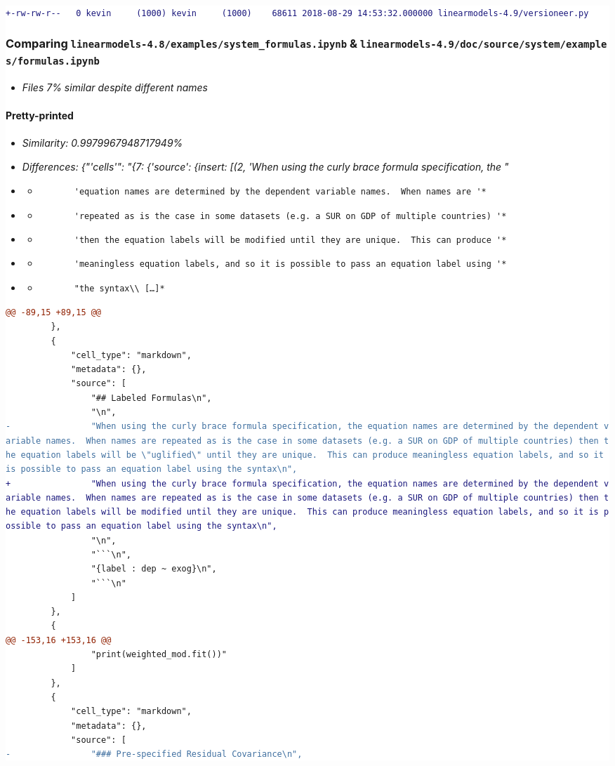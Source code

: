 ```diff
+-rw-rw-r--   0 kevin     (1000) kevin     (1000)    68611 2018-08-29 14:53:32.000000 linearmodels-4.9/versioneer.py
```

### Comparing `linearmodels-4.8/examples/system_formulas.ipynb` & `linearmodels-4.9/doc/source/system/examples/formulas.ipynb`

 * *Files 7% similar despite different names*

#### Pretty-printed

 * *Similarity: 0.9979967948717949%*

 * *Differences: {"'cells'": "{7: {'source': {insert: [(2, 'When using the curly brace formula specification, the "*

 * *            'equation names are determined by the dependent variable names.  When names are '*

 * *            'repeated as is the case in some datasets (e.g. a SUR on GDP of multiple countries) '*

 * *            'then the equation labels will be modified until they are unique.  This can produce '*

 * *            'meaningless equation labels, and so it is possible to pass an equation label using '*

 * *            "the syntax\\ […]*

```diff
@@ -89,15 +89,15 @@
         },
         {
             "cell_type": "markdown",
             "metadata": {},
             "source": [
                 "## Labeled Formulas\n",
                 "\n",
-                "When using the curly brace formula specification, the equation names are determined by the dependent variable names.  When names are repeated as is the case in some datasets (e.g. a SUR on GDP of multiple countries) then the equation labels will be \"uglified\" until they are unique.  This can produce meaningless equation labels, and so it is possible to pass an equation label using the syntax\n",
+                "When using the curly brace formula specification, the equation names are determined by the dependent variable names.  When names are repeated as is the case in some datasets (e.g. a SUR on GDP of multiple countries) then the equation labels will be modified until they are unique.  This can produce meaningless equation labels, and so it is possible to pass an equation label using the syntax\n",
                 "\n",
                 "```\n",
                 "{label : dep ~ exog}\n",
                 "```\n"
             ]
         },
         {
@@ -153,16 +153,16 @@
                 "print(weighted_mod.fit())"
             ]
         },
         {
             "cell_type": "markdown",
             "metadata": {},
             "source": [
-                "### Pre-specified Residual Covariance\n",
```